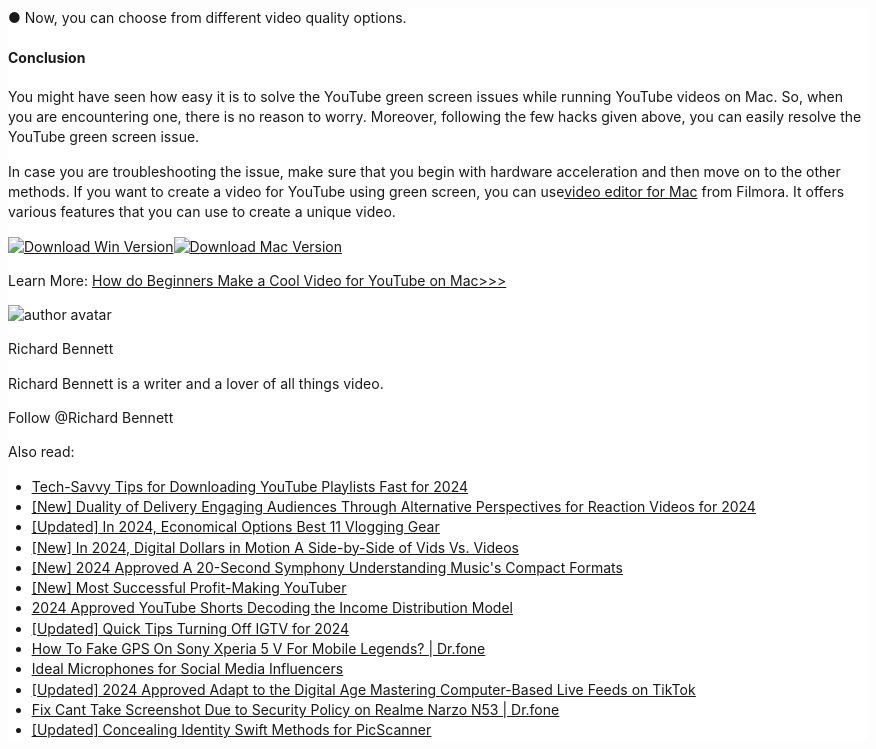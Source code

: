 ● Now, you can choose from different video quality options.

#### Conclusion

You might have seen how easy it is to solve the YouTube green screen issues while running YouTube videos on Mac. So, when you are encountering one, there is no reason to worry. Moreover, following the few hacks given above, you can easily resolve the YouTube green screen issue.

In case you are troubleshooting the issue, make sure that you begin with hardware acceleration and then move on to the other methods. If you want to create a video for YouTube using green screen, you can use[video editor for Mac](https://tools.techidaily.com/wondershare/filmora/download/) from Filmora. It offers various features that you can use to create a unique video.

[![Download Win Version](https://images.wondershare.com/filmora/guide/download-btn-win.jpg)](https://tools.techidaily.com/wondershare/filmora/download/)[![Download Mac Version](https://images.wondershare.com/filmora/guide/download-btn-mac.jpg)](https://tools.techidaily.com/wondershare/filmora/download/)

Learn More: [How do Beginners Make a Cool Video for YouTube on Mac>>>](https://tools.techidaily.com/wondershare/filmora/download/)

![author avatar](https://images.wondershare.com/filmora/article-images/richard-bennett.jpg)

Richard Bennett

Richard Bennett is a writer and a lover of all things video.

Follow @Richard Bennett

<span class="atpl-alsoreadstyle">Also read:</span>
<div><ul>
<li><a href="https://facebook-video-share.techidaily.com/tech-savvy-tips-for-downloading-youtube-playlists-fast-for-2024/"><u>Tech-Savvy Tips for Downloading YouTube Playlists Fast for 2024</u></a></li>
<li><a href="https://facebook-video-share.techidaily.com/new-duality-of-delivery-engaging-audiences-through-alternative-perspectives-for-reaction-videos-for-2024/"><u>[New] Duality of Delivery  Engaging Audiences Through Alternative Perspectives for Reaction Videos for 2024</u></a></li>
<li><a href="https://facebook-video-share.techidaily.com/updated-in-2024-economical-options-best-11-vlogging-gear/"><u>[Updated] In 2024, Economical Options  Best 11 Vlogging Gear</u></a></li>
<li><a href="https://facebook-video-share.techidaily.com/new-in-2024-digital-dollars-in-motion-a-side-by-side-of-vids-vs-videos/"><u>[New] In 2024, Digital Dollars in Motion  A Side-by-Side of Vids Vs. Videos</u></a></li>
<li><a href="https://facebook-video-share.techidaily.com/new-2024-approved-a-20-second-symphony-understanding-musics-compact-formats/"><u>[New] 2024 Approved  A 20-Second Symphony  Understanding Music's Compact Formats</u></a></li>
<li><a href="https://facebook-video-share.techidaily.com/new-most-successful-profit-making-youtuber/"><u>[New] Most Successful Profit-Making YouTuber</u></a></li>
<li><a href="https://facebook-video-share.techidaily.com/2024-approved-youtube-shorts-decoding-the-income-distribution-model/"><u>2024 Approved  YouTube Shorts  Decoding the Income Distribution Model</u></a></li>
<li><a href="https://instagram-video-files.techidaily.com/updated-quick-tips-turning-off-igtv-for-2024/"><u>[Updated] Quick Tips  Turning Off IGTV for 2024</u></a></li>
<li><a href="https://fake-location.techidaily.com/how-to-fake-gps-on-sony-xperia-5-v-for-mobile-legends-drfone-by-drfone-virtual-android/"><u>How To Fake GPS On Sony Xperia 5 V For Mobile Legends? | Dr.fone</u></a></li>
<li><a href="https://youtube-videos.techidaily.com/ideal-microphones-for-social-media-influencers/"><u>Ideal Microphones for Social Media Influencers</u></a></li>
<li><a href="https://tiktok-video-recordings.techidaily.com/updated-2024-approved-adapt-to-the-digital-age-mastering-computer-based-live-feeds-on-tiktok/"><u>[Updated] 2024 Approved  Adapt to the Digital Age  Mastering Computer-Based Live Feeds on TikTok</u></a></li>
<li><a href="https://howto.techidaily.com/fix-cant-take-screenshot-due-to-security-policy-on-realme-narzo-n53-drfone-by-drfone-fix-android-problems-fix-android-problems/"><u>Fix Cant Take Screenshot Due to Security Policy on Realme Narzo N53 | Dr.fone</u></a></li>
<li><a href="https://extra-resources.techidaily.com/updated-concealing-identity-swift-methods-for-picscanner/"><u>[Updated] Concealing Identity  Swift Methods for PicScanner</u></a></li>